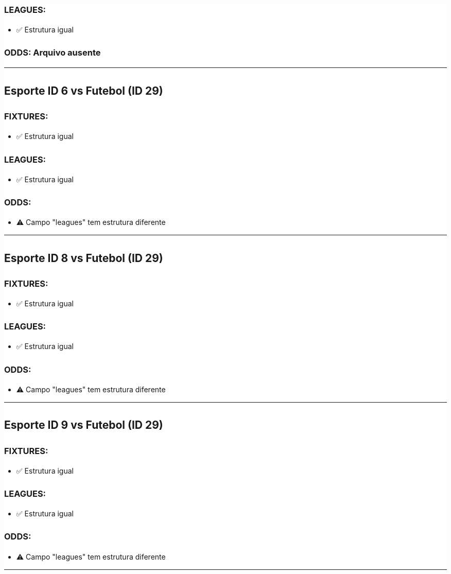 ### LEAGUES:
- ✅ Estrutura igual

### ODDS: Arquivo ausente


---

## Esporte ID 6 vs Futebol (ID 29)

### FIXTURES:
- ✅ Estrutura igual

### LEAGUES:
- ✅ Estrutura igual

### ODDS:
- ⚠️ Campo "leagues" tem estrutura diferente


---

## Esporte ID 8 vs Futebol (ID 29)

### FIXTURES:
- ✅ Estrutura igual

### LEAGUES:
- ✅ Estrutura igual

### ODDS:
- ⚠️ Campo "leagues" tem estrutura diferente


---

## Esporte ID 9 vs Futebol (ID 29)

### FIXTURES:
- ✅ Estrutura igual

### LEAGUES:
- ✅ Estrutura igual

### ODDS:
- ⚠️ Campo "leagues" tem estrutura diferente


---
